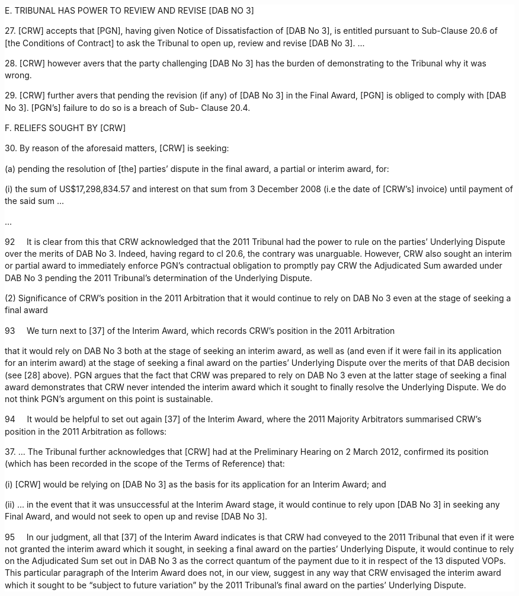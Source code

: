  E. TRIBUNAL HAS POWER TO REVIEW AND REVISE [DAB NO 3] 

27\. [CRW] accepts that [PGN], having given Notice of Dissatisfaction of [DAB No 3], is entitled pursuant to Sub-Clause 20.6 of [the Conditions of Contract] to ask the Tribunal to open up, review and revise [DAB No 3]. ... 

28\. [CRW] however avers that the party challenging [DAB No 3] has the burden of demonstrating to the Tribunal why it was wrong. 

29\. [CRW] further avers that pending the revision (if any) of [DAB No 3] in the Final Award, [PGN] is obliged to comply with [DAB No 3]. [PGN’s] failure to do so is a breach of Sub- Clause 20.4. 

 F. RELIEFS SOUGHT BY [CRW] 

30\. By reason of the aforesaid matters, [CRW] is seeking: 

 (a) pending the resolution of [the] parties’ dispute in the final award, a partial or interim award, for: 

 (i) the sum of US$17,298,834.57 and interest on that sum from 3 December 2008 (i.e the date of [CRW’s] invoice) until payment of the said sum ... 

 ... 

92     It is clear from this that CRW acknowledged that the 2011 Tribunal had the power to rule on the parties’ Underlying Dispute over the merits of DAB No 3. Indeed, having regard to cl 20.6, the contrary was unarguable. However, CRW also sought an interim or partial award to immediately enforce PGN’s contractual obligation to promptly pay CRW the Adjudicated Sum awarded under DAB No 3 pending the 2011 Tribunal’s determination of the Underlying Dispute. 

(2) Significance of CRW’s position in the 2011 Arbitration that it would continue to rely on DAB No 3 even at the stage of seeking a final award 

93     We turn next to [37] of the Interim Award, which records CRW’s position in the 2011 Arbitration 


that it would rely on DAB No 3 both at the stage of seeking an interim award, as well as (and even if it were fail in its application for an interim award) at the stage of seeking a final award on the parties’ Underlying Dispute over the merits of that DAB decision (see [28] above). PGN argues that the fact that CRW was prepared to rely on DAB No 3 even at the latter stage of seeking a final award demonstrates that CRW never intended the interim award which it sought to finally resolve the Underlying Dispute. We do not think PGN’s argument on this point is sustainable. 

94     It would be helpful to set out again [37] of the Interim Award, where the 2011 Majority Arbitrators summarised CRW’s position in the 2011 Arbitration as follows: 

37\. ... The Tribunal further acknowledges that [CRW] had at the Preliminary Hearing on 2 March 2012, confirmed its position (which has been recorded in the scope of the Terms of Reference) that: 

 (i) [CRW] would be relying on [DAB No 3] as the basis for its application for an Interim Award; and 

 (ii) ... in the event that it was unsuccessful at the Interim Award stage, it would continue to rely upon [DAB No 3] in seeking any Final Award, and would not seek to open up and revise [DAB No 3]. 

95     In our judgment, all that [37] of the Interim Award indicates is that CRW had conveyed to the 2011 Tribunal that even if it were not granted the interim award which it sought, in seeking a final award on the parties’ Underlying Dispute, it would continue to rely on the Adjudicated Sum set out in DAB No 3 as the correct quantum of the payment due to it in respect of the 13 disputed VOPs. This particular paragraph of the Interim Award does not, in our view, suggest in any way that CRW envisaged the interim award which it sought to be “subject to future variation” by the 2011 Tribunal’s final award on the parties’ Underlying Dispute. 
